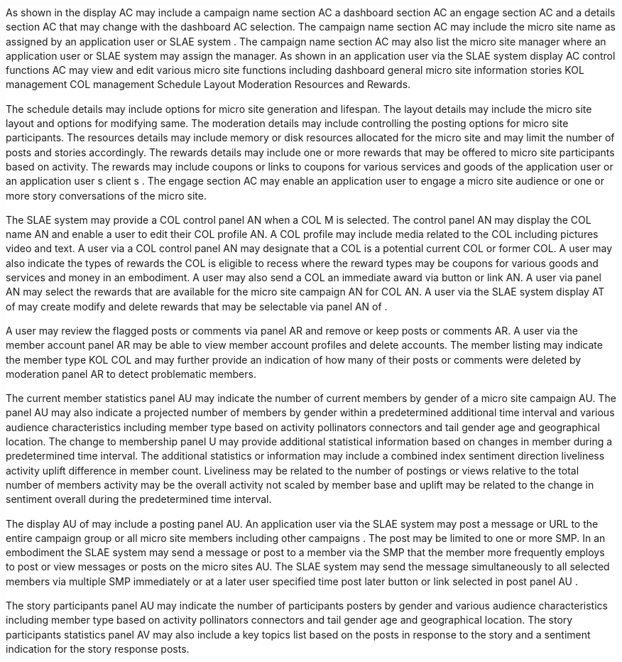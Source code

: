 As shown in the display AC may include a campaign name section AC a dashboard section AC an engage section AC and a details section AC that may change with the dashboard AC selection. The campaign name section AC may include the micro site name as assigned by an application user or SLAE system . The campaign name section AC may also list the micro site manager where an application user or SLAE system may assign the manager. As shown in an application user via the SLAE system display AC control functions AC may view and edit various micro site functions including dashboard general micro site information stories KOL management COL management Schedule Layout Moderation Resources and Rewards.

The schedule details may include options for micro site generation and lifespan. The layout details may include the micro site layout and options for modifying same. The moderation details may include controlling the posting options for micro site participants. The resources details may include memory or disk resources allocated for the micro site and may limit the number of posts and stories accordingly. The rewards details may include one or more rewards that may be offered to micro site participants based on activity. The rewards may include coupons or links to coupons for various services and goods of the application user or an application user s client s . The engage section AC may enable an application user to engage a micro site audience or one or more story conversations of the micro site.

The SLAE system may provide a COL control panel AN when a COL M is selected. The control panel AN may display the COL name AN and enable a user to edit their COL profile AN. A COL profile may include media related to the COL including pictures video and text. A user via a COL control panel AN may designate that a COL is a potential current COL or former COL. A user may also indicate the types of rewards the COL is eligible to recess where the reward types may be coupons for various goods and services and money in an embodiment. A user may also send a COL an immediate award via button or link AN. A user via panel AN may select the rewards that are available for the micro site campaign AN for COL AN. A user via the SLAE system display AT of may create modify and delete rewards that may be selectable via panel AN of .

A user may review the flagged posts or comments via panel AR and remove or keep posts or comments AR. A user via the member account panel AR may be able to view member account profiles and delete accounts. The member listing may indicate the member type KOL COL and may further provide an indication of how many of their posts or comments were deleted by moderation panel AR to detect problematic members.

The current member statistics panel AU may indicate the number of current members by gender of a micro site campaign AU. The panel AU may also indicate a projected number of members by gender within a predetermined additional time interval and various audience characteristics including member type based on activity pollinators connectors and tail gender age and geographical location. The change to membership panel U may provide additional statistical information based on changes in member during a predetermined time interval. The additional statistics or information may include a combined index sentiment direction liveliness activity uplift difference in member count. Liveliness may be related to the number of postings or views relative to the total number of members activity may be the overall activity not scaled by member base and uplift may be related to the change in sentiment overall during the predetermined time interval.

The display AU of may include a posting panel AU. An application user via the SLAE system may post a message or URL to the entire campaign group or all micro site members including other campaigns . The post may be limited to one or more SMP. In an embodiment the SLAE system may send a message or post to a member via the SMP that the member more frequently employs to post or view messages or posts on the micro sites AU. The SLAE system may send the message simultaneously to all selected members via multiple SMP immediately or at a later user specified time post later button or link selected in post panel AU .

The story participants panel AU may indicate the number of participants posters by gender and various audience characteristics including member type based on activity pollinators connectors and tail gender age and geographical location. The story participants statistics panel AV may also include a key topics list based on the posts in response to the story and a sentiment indication for the story response posts.
